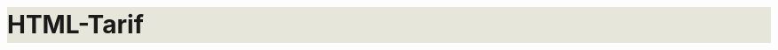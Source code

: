 # HTML-Tarif
<!DOCTYPE html>
<html lang="tr">
<head>
    <meta charset="UTF-8">
    <meta http-equiv="X-UA-Compatible" content="IE=edge">
    <meta name="viewport" content="width=device-width, initial-scale=1.0">
    <title>Tatlı Tarifler</title>
    <style>
        body {
            background-color: rgb(231, 230, 218);
        }
        aside {
            text-align: center;
        }
        .malz li {
            list-style: none;
            text-align: center;
        }
        .hazırlanıs {
            list-style: left;
            text-align: left;
        }
        .baslik{
            text-align: center;
        }
        .son {
            text-align: right;
        }

    </style>
</head>
<body>
   
   
    <h1 class="baslik" >Saray Sarması</h1>
    <p> Pratik yapımı ve hafifliği ile sofralarınızı süsleyecek olan <em>saray sarmasını</em> ister beş çaylarınızda isterseniz akşam çayınızın yanında keyifle servis edebilirsiniz. </p>
<p> <b>Tarif:</b> Nure Seylan</p>


   
    <p style="text-align:center"> <b>Kaç Kişilik:</b>6-8 <b>Hazırlama:</b>20 dk <b>Pişirme:</b>10 dk </p>

    <center> <img src="https://encrypted-tbn0.gstatic.com/images?q=tbn:ANd9GcTxEWZvJ_sEdVf5qZShhy1N-QitjKhLDudBDg&usqp=CAU" width="500" height="300"  alt="Saray sarması"> </center>
    
    <section class="malz">
    <div>
        <h3 class="baslik">Saray Sarması Tarifi İçin Malzemeler</h3>
    <ul>
        <li> 2 su bardağı hindistan cevizi </li>
        <li> 1 poşet krem şanti </li>
        <li>1 su bardağı soğuk süt</li> 
    </ul>
    </div>   
    <div>
        <h3 class="baslik" >Kakaolu Muhallebi İçin;</h3>
    <ul>
        <li>1 litre süt</li>
        <li>1 su bardağı toz şeker</li>
        <li>1,5 su bardağı un</li>
        <li>2 yemek kaşığı kakao</li>
        <li>1 yemek kaşığı tereyağı</li>
        <li> 1 paket vanilya</li>